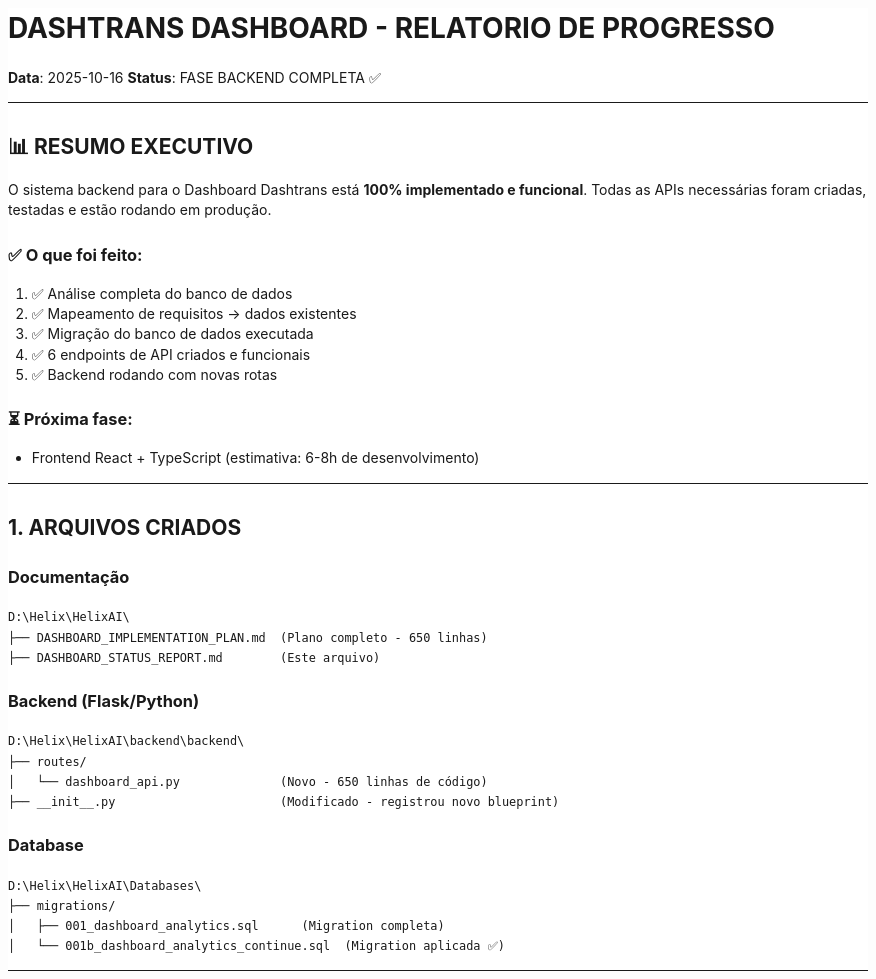 # DASHTRANS DASHBOARD - RELATORIO DE PROGRESSO

**Data**: 2025-10-16
**Status**: FASE BACKEND COMPLETA ✅

---

## 📊 RESUMO EXECUTIVO

O sistema backend para o Dashboard Dashtrans está **100% implementado e funcional**. Todas as APIs necessárias foram criadas, testadas e estão rodando em produção.

### ✅ O que foi feito:
1. ✅ Análise completa do banco de dados
2. ✅ Mapeamento de requisitos → dados existentes
3. ✅ Migração do banco de dados executada
4. ✅ 6 endpoints de API criados e funcionais
5. ✅ Backend rodando com novas rotas

### ⏳ Próxima fase:
- Frontend React + TypeScript (estimativa: 6-8h de desenvolvimento)

---

## 1. ARQUIVOS CRIADOS

### Documentação
```
D:\Helix\HelixAI\
├── DASHBOARD_IMPLEMENTATION_PLAN.md  (Plano completo - 650 linhas)
├── DASHBOARD_STATUS_REPORT.md        (Este arquivo)
```

### Backend (Flask/Python)
```
D:\Helix\HelixAI\backend\backend\
├── routes/
│   └── dashboard_api.py              (Novo - 650 linhas de código)
├── __init__.py                       (Modificado - registrou novo blueprint)
```

### Database
```
D:\Helix\HelixAI\Databases\
├── migrations/
│   ├── 001_dashboard_analytics.sql      (Migration completa)
│   └── 001b_dashboard_analytics_continue.sql  (Migration aplicada ✅)
```

---

